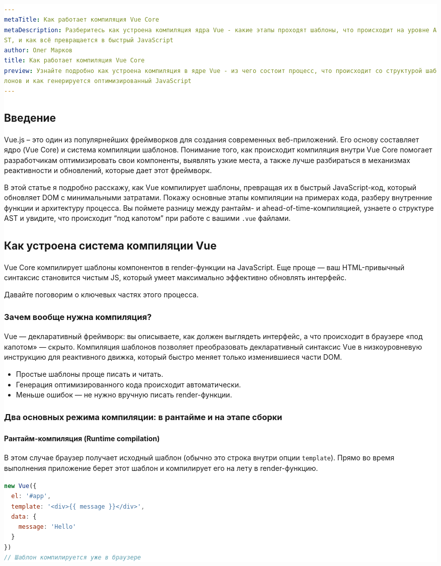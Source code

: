 ```yaml
---
metaTitle: Как работает компиляция Vue Core
metaDescription: Разберитесь как устроена компиляция ядра Vue - какие этапы проходят шаблоны, что происходит на уровне AST, и как всё превращается в быстрый JavaScript
author: Олег Марков
title: Как работает компиляция Vue Core
preview: Узнайте подробно как устроена компиляция в ядре Vue - из чего состоит процесс, что происходит со структурой шаблонов и как генерируется оптимизированный JavaScript
---
```


## Введение

Vue.js – это один из популярнейших фреймворков для создания современных веб-приложений. Его основу составляет ядро (Vue Core) и система компиляции шаблонов. Понимание того, как происходит компиляция внутри Vue Core помогает разработчикам оптимизировать свои компоненты, выявлять узкие места, а также лучше разбираться в механизмах реактивности и обновлений, которые дает этот фреймворк.

В этой статье я подробно расскажу, как Vue компилирует шаблоны, превращая их в быстрый JavaScript-код, который обновляет DOM с минимальными затратами. Покажу основные этапы компиляции на примерах кода, разберу внутренние функции и архитектуру процесса. Вы поймете разницу между рантайм- и ahead-of-time-компиляцией, узнаете о структуре AST и увидите, что происходит “под капотом” при работе с вашими `.vue` файлами.

## Как устроена система компиляции Vue

Vue Core компилирует шаблоны компонентов в render-функции на JavaScript. Еще проще — ваш HTML-привычный синтаксис становится чистым JS, который умеет максимально эффективно обновлять интерфейс.

Давайте поговорим о ключевых частях этого процесса.

### Зачем вообще нужна компиляция?

Vue — декларативный фреймворк: вы описываете, как должен выглядеть интерфейс, а что происходит в браузере «под капотом» — скрыто. Компиляция шаблонов позволяет преобразовать декларативный синтаксис Vue в низкоуровневую инструкцию для реактивного движка, который быстро меняет только изменившиеся части DOM.

- Простые шаблоны проще писать и читать.
- Генерация оптимизированного кода происходит автоматически.
- Меньше ошибок — не нужно вручную писать render-функции.

### Два основных режима компиляции: в рантайме и на этапе сборки

#### Рантайм-компиляция (Runtime compilation)

В этом случае браузер получает исходный шаблон (обычно это строка внутри опции `template`). Прямо во время выполнения приложение берет этот шаблон и компилирует его на лету в render-функцию.

```js
new Vue({
  el: '#app',
  template: '<div>{{ message }}</div>',
  data: {
    message: 'Hello'
  }
})
// Шаблон компилируется уже в браузере
```
